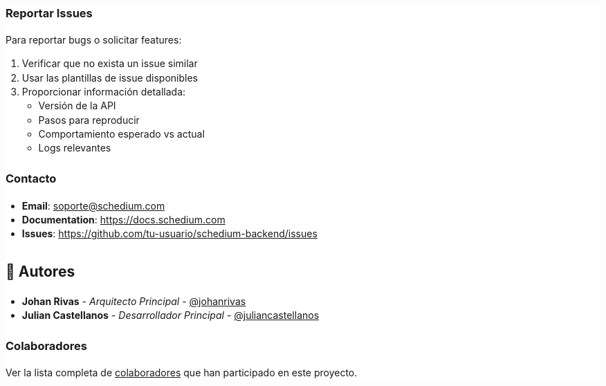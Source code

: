 ### Reportar Issues

Para reportar bugs o solicitar features:

1. Verificar que no exista un issue similar
2. Usar las plantillas de issue disponibles
3. Proporcionar información detallada:
   - Versión de la API
   - Pasos para reproducir
   - Comportamiento esperado vs actual
   - Logs relevantes

### Contacto

- **Email**: soporte@schedium.com
- **Documentation**: https://docs.schedium.com
- **Issues**: https://github.com/tu-usuario/schedium-backend/issues

## 👥 Autores

- **Johan Rivas** - *Arquitecto Principal* - [@johanrivas](https://github.com/johanrivas)
- **Julian Castellanos** - *Desarrollador Principal* - [@juliancastellanos](https://github.com/juliancastellanos)

### Colaboradores

Ver la lista completa de [colaboradores](https://github.com/tu-usuario/schedium-backend/contributors) que han participado en este proyecto.
